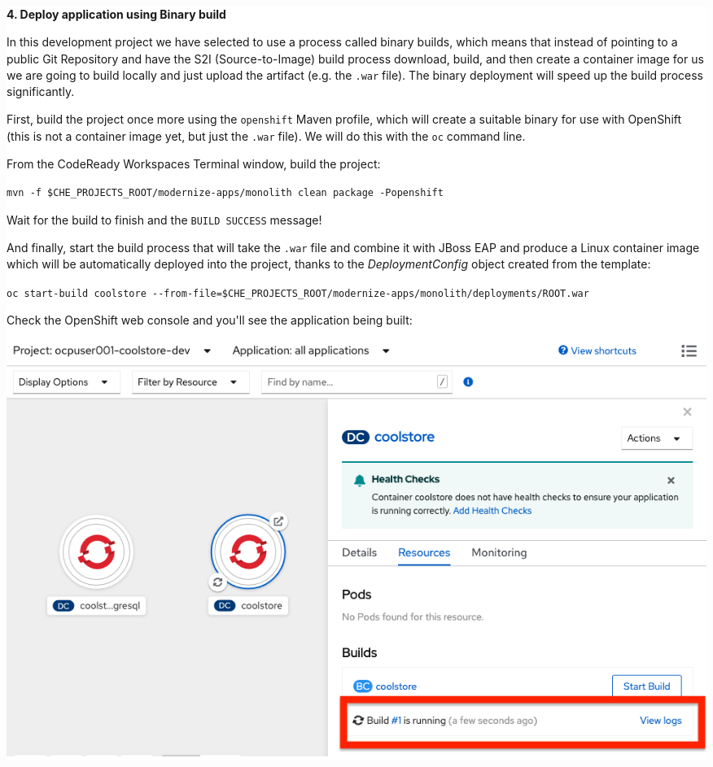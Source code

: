 **4. Deploy application using Binary build**

In this development project we have selected to use a process called binary builds, which means that instead of pointing to a public Git Repository and have the S2I (Source-to-Image) build process download, build, and then create a container image for us we are going to build locally and just upload the artifact (e.g. the `.war` file). The binary deployment will speed up the build process significantly.

First, build the project once more using the `openshift` Maven profile, which will create a suitable binary for use with OpenShift (this is not a container image yet, but just the `.war` file). We will do this with the `oc` command line.

From the CodeReady Workspaces Terminal window, build the project:

~~~shell
mvn -f $CHE_PROJECTS_ROOT/modernize-apps/monolith clean package -Popenshift
~~~

Wait for the build to finish and the `BUILD SUCCESS` message!

And finally, start the build process that will take the `.war` file and combine it with JBoss EAP and produce a Linux container image which will be automatically deployed into the project, thanks to the *DeploymentConfig* object created from the template:

~~~shell
oc start-build coolstore --from-file=$CHE_PROJECTS_ROOT/modernize-apps/monolith/deployments/ROOT.war
~~~

Check the OpenShift web console and you'll see the application being built:

![](images/moving-existing-apps/ocp-coolstorebuild.png)
